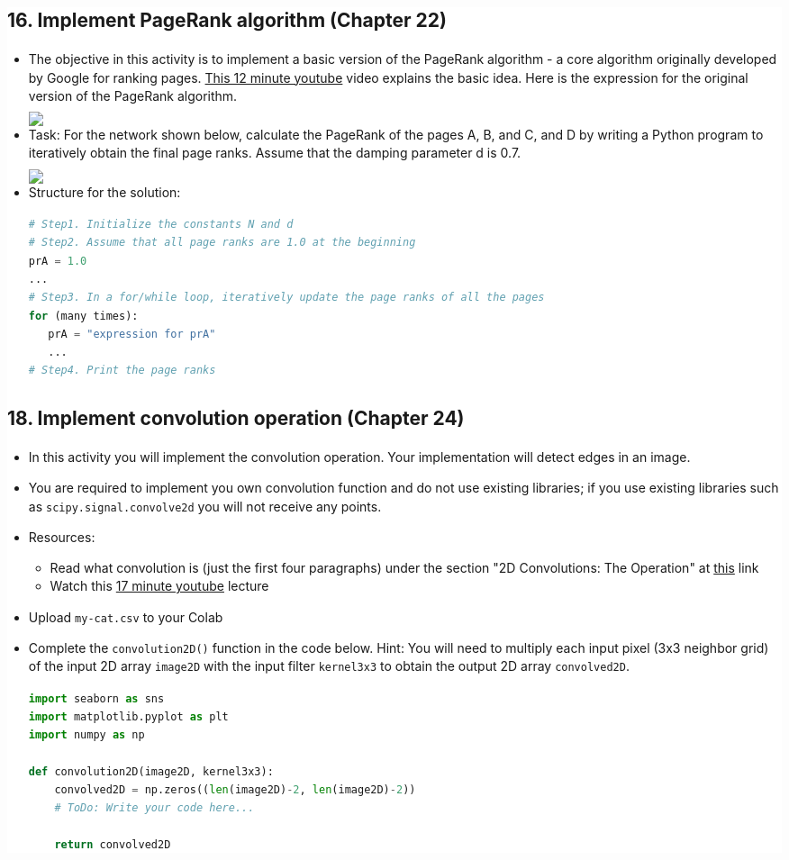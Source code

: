 ## 16. Implement PageRank algorithm (Chapter 22)
* The objective in this activity is to implement a basic version of the PageRank algorithm - a core algorithm originally developed by Google for ranking pages. [This 12 minute youtube](https://youtu.be/CsvyPNdQAHg) video explains the basic idea. Here is the expression for the original version of the PageRank algorithm.  
  <img src="pagerankalgo.png" align="middle" width="450"/>
* Task: For the network shown below, calculate the PageRank of the pages A, B, and C, and D by writing a Python program to iteratively obtain the final page ranks. Assume that the damping parameter d is 0.7.   
  <img src="pagerankproblem.png" align="middle" width="200"/>  
* Structure for the solution:
  ```python
  # Step1. Initialize the constants N and d
  # Step2. Assume that all page ranks are 1.0 at the beginning
  prA = 1.0
  ...
  # Step3. In a for/while loop, iteratively update the page ranks of all the pages
  for (many times):
     prA = "expression for prA"
     ...
  # Step4. Print the page ranks
  ```

## 18. Implement convolution operation (Chapter 24)
* In this activity you will implement the convolution operation. Your implementation will detect edges in an image.
* You are required to implement you own convolution function and do not use existing libraries; if you use existing libraries such as `scipy.signal.convolve2d` you will not receive any points.
* Resources:
   * Read what convolution is (just the first four paragraphs) under the section "2D Convolutions: The Operation" at [this](https://towardsdatascience.com/intuitively-understanding-convolutions-for-deep-learning-1f6f42faee1) link
   * Watch this [17 minute youtube](https://www.youtube.com/watch?v=mjh5NIn1yHk) lecture
* Upload `my-cat.csv` to your Colab
* Complete the `convolution2D()` function in the code below. Hint: You will need to multiply each input pixel (3x3 neighbor grid) of the input 2D array `image2D` with the input filter `kernel3x3` to obtain the output 2D array `convolved2D`.

    ```python
    import seaborn as sns
    import matplotlib.pyplot as plt
    import numpy as np
        
    def convolution2D(image2D, kernel3x3):
        convolved2D = np.zeros((len(image2D)-2, len(image2D)-2))
        # ToDo: Write your code here...

        return convolved2D
